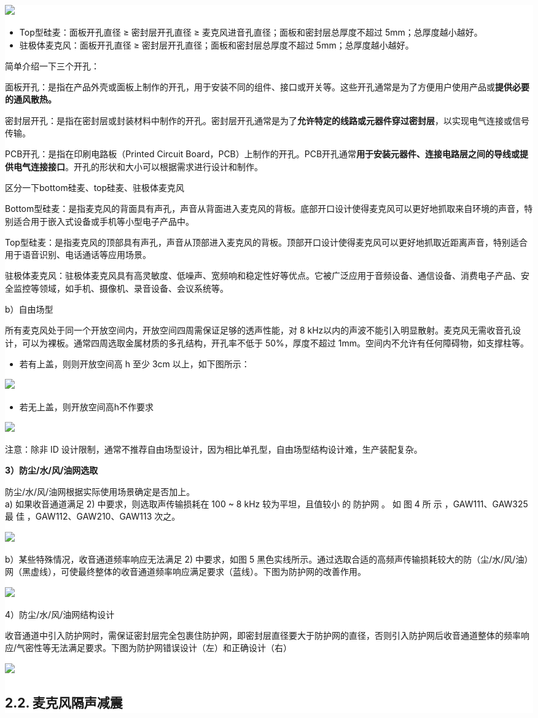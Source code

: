 ![](/download/attachments/105272913/image2023-8-1_16-34-29.png?version=1&modificationDate=1690878869491&api=v2)

*   Top型硅麦：面板开孔直径 ≥ 密封层开孔直径 ≥ 麦克风进音孔直径；面板和密封层总厚度不超过 5mm；总厚度越小越好。
*   驻极体麦克风：面板开孔直径 ≥ 密封层开孔直径；面板和密封层总厚度不超过 5mm；总厚度越小越好。

简单介绍一下三个开孔：

面板开孔：是指在产品外壳或面板上制作的开孔，用于安装不同的组件、接口或开关等。这些开孔通常是为了方便用户使用产品或**提供必要的通风散热。**

密封层开孔：是指在密封层或封装材料中制作的开孔。密封层开孔通常是为了**允许特定的线路或元器件穿过密封层**，以实现电气连接或信号传输。

PCB开孔：是指在印刷电路板（Printed Circuit Board，PCB）上制作的开孔。PCB开孔通常**用于安装元器件、连接电路层之间的导线或提供电气连接接口**。开孔的形状和大小可以根据需求进行设计和制作。

区分一下bottom硅麦、top硅麦、驻极体麦克风

Bottom型硅麦：是指麦克风的背面具有声孔，声音从背面进入麦克风的背板。底部开口设计使得麦克风可以更好地抓取来自环境的声音，特别适合用于嵌入式设备或手机等小型电子产品中。

Top型硅麦：是指麦克风的顶部具有声孔，声音从顶部进入麦克风的背板。顶部开口设计使得麦克风可以更好地抓取近距离声音，特别适合用于语音识别、电话通话等应用场景。

驻极体麦克风：驻极体麦克风具有高灵敏度、低噪声、宽频响和稳定性好等优点。它被广泛应用于音频设备、通信设备、消费电子产品、安全监控等领域，如手机、摄像机、录音设备、会议系统等。

b）自由场型

所有麦克风处于同一个开放空间内，开放空间四周需保证足够的透声性能，对 8 kHz以内的声波不能引入明显散射。麦克风无需收音孔设计，可以为裸板。通常四周选取金属材质的多孔结构，开孔率不低于 50%，厚度不超过 1mm。空间内不允许有任何障碍物，如支撑柱等。

*   若有上盖，则则开放空间高 h 至少 3cm 以上，如下图所示：

![](/download/attachments/105272913/image2023-8-1_16-56-56.png?version=1&modificationDate=1690880216939&api=v2)

*   若无上盖，则开放空间高h不作要求

  

![](/download/attachments/105272913/image2023-8-1_17-5-27.png?version=1&modificationDate=1690880727340&api=v2)

注意：除非 ID 设计限制，通常不推荐自由场型设计，因为相比单孔型，自由场型结构设计难，生产装配复杂。

**3）防尘/水/风/油网选取**

防尘/水/风/油网根据实际使用场景确定是否加上。  
a) 如果收音通道满足 2) 中要求，则选取声传输损耗在 100 ~ 8 kHz 较为平坦，且值较小 的 防护网 。 如 图 4 所 示 ，GAW111、GAW325 最 佳 ，GAW112、GAW210、GAW113 次之。

![](/download/attachments/105272913/image2023-8-1_17-30-37.png?version=1&modificationDate=1690882237579&api=v2)

b）某些特殊情况，收音通道频率响应无法满足 2) 中要求，如图 5 黑色实线所示。通过选取合适的高频声传输损耗较大的防（尘/水/风/油）网（黑虚线），可使最终整体的收音通道频率响应满足要求（蓝线）。下图为防护网的改善作用。

![](/download/attachments/105272913/image2023-8-1_17-46-59.png?version=1&modificationDate=1690883219584&api=v2)

4）防尘/水/风/油网结构设计

收音通道中引入防护网时，需保证密封层完全包裹住防护网，即密封层直径要大于防护网的直径，否则引入防护网后收音通道整体的频率响应/气密性等无法满足要求。下图为防护网错误设计（左）和正确设计（右）

![](/download/attachments/105272913/image2023-8-1_17-48-54.png?version=1&modificationDate=1690883334134&api=v2)

2.2. 麦克风隔声减震
------------

